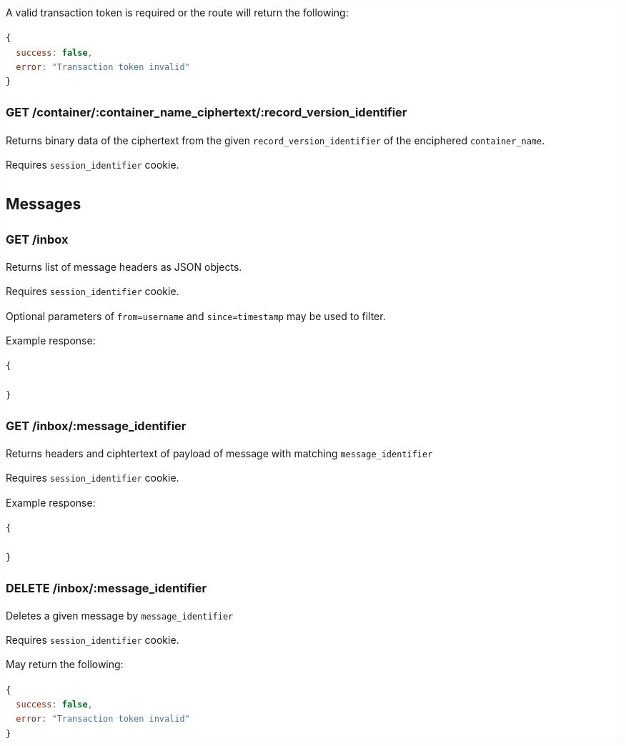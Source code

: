 A valid transaction token is required or the route will return the following:

````javascript
{
  success: false,
  error: "Transaction token invalid"
}
````

### GET /container/:container_name_ciphertext/:record_version_identifier

Returns binary data of the ciphertext from the given `record_version_identifier` of the enciphered `container_name`.

Requires `session_identifier` cookie.

## Messages

### GET /inbox

Returns list of message headers as JSON objects.

Requires `session_identifier` cookie.

Optional parameters of `from=username` and `since=timestamp` may be used to filter.

Example response:

````javascript
{

}
````

### GET /inbox/:message_identifier

Returns headers and ciphtertext of payload of message with matching `message_identifier`

Requires `session_identifier` cookie.

Example response:

````javascript
{

}
````

### DELETE /inbox/:message_identifier

Deletes a given message by `message_identifier`

Requires `session_identifier` cookie.

May return the following:

````javascript
{
  success: false,
  error: "Transaction token invalid"
}
````
